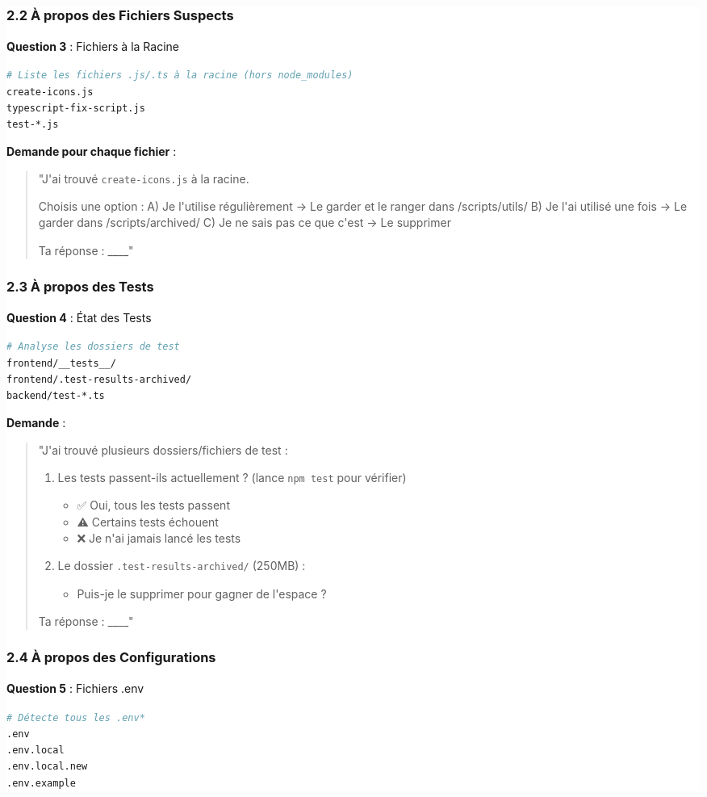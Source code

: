 ### 2.2 À propos des Fichiers Suspects

**Question 3** : Fichiers à la Racine
```bash
# Liste les fichiers .js/.ts à la racine (hors node_modules)
create-icons.js
typescript-fix-script.js
test-*.js
```

**Demande pour chaque fichier** :
> "J'ai trouvé `create-icons.js` à la racine.
> 
> Choisis une option :
> A) Je l'utilise régulièrement → Le garder et le ranger dans /scripts/utils/
> B) Je l'ai utilisé une fois → Le garder dans /scripts/archived/
> C) Je ne sais pas ce que c'est → Le supprimer
> 
> Ta réponse : ____"

### 2.3 À propos des Tests

**Question 4** : État des Tests
```bash
# Analyse les dossiers de test
frontend/__tests__/
frontend/.test-results-archived/
backend/test-*.ts
```

**Demande** :
> "J'ai trouvé plusieurs dossiers/fichiers de test :
> 
> 1. Les tests passent-ils actuellement ? (lance `npm test` pour vérifier)
>    - ✅ Oui, tous les tests passent
>    - ⚠️ Certains tests échouent
>    - ❌ Je n'ai jamais lancé les tests
> 
> 2. Le dossier `.test-results-archived/` (250MB) :
>    - Puis-je le supprimer pour gagner de l'espace ?
> 
> Ta réponse : ____"

### 2.4 À propos des Configurations

**Question 5** : Fichiers .env
```bash
# Détecte tous les .env*
.env
.env.local
.env.local.new
.env.example
```
